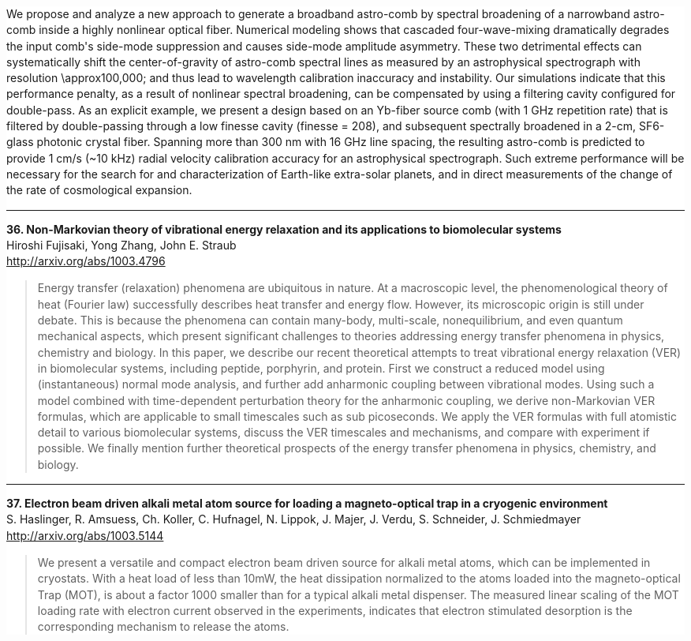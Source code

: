 We propose and analyze a new approach to generate a broadband astro-comb by spectral broadening of a narrowband astro-comb inside a highly nonlinear optical fiber. Numerical modeling shows that cascaded four-wave-mixing dramatically degrades the input comb's side-mode suppression and causes side-mode amplitude asymmetry. These two detrimental effects can systematically shift the center-of-gravity of astro-comb spectral lines as measured by an astrophysical spectrograph with resolution \approx100,000; and thus lead to wavelength calibration inaccuracy and instability. Our simulations indicate that this performance penalty, as a result of nonlinear spectral broadening, can be compensated by using a filtering cavity configured for double-pass. As an explicit example, we present a design based on an Yb-fiber source comb (with 1 GHz repetition rate) that is filtered by double-passing through a low finesse cavity (finesse = 208), and subsequent spectrally broadened in a 2-cm, SF6-glass photonic crystal fiber. Spanning more than 300 nm with 16 GHz line spacing, the resulting astro-comb is predicted to provide 1 cm/s (~10 kHz) radial velocity calibration accuracy for an astrophysical spectrograph. Such extreme performance will be necessary for the search for and characterization of Earth-like extra-solar planets, and in direct measurements of the change of the rate of cosmological expansion.
</p>
</blockquote>

------

**36.    Non-Markovian theory of vibrational energy relaxation and its applications to biomolecular systems**  
Hiroshi Fujisaki, Yong Zhang, John E. Straub  
http://arxiv.org/abs/1003.4796  
<blockquote>
<p>
Energy transfer (relaxation) phenomena are ubiquitous in nature. At a macroscopic level, the phenomenological theory of heat (Fourier law) successfully describes heat transfer and energy flow. However, its microscopic origin is still under debate. This is because the phenomena can contain many-body, multi-scale, nonequilibrium, and even quantum mechanical aspects, which present significant challenges to theories addressing energy transfer phenomena in physics, chemistry and biology. In this paper, we describe our recent theoretical attempts to treat vibrational energy relaxation (VER) in biomolecular systems, including peptide, porphyrin, and protein. First we construct a reduced model using (instantaneous) normal mode analysis, and further add anharmonic coupling between vibrational modes. Using such a model combined with time-dependent perturbation theory for the anharmonic coupling, we derive non-Markovian VER formulas, which are applicable to small timescales such as sub picoseconds. We apply the VER formulas with full atomistic detail to various biomolecular systems, discuss the VER timescales and mechanisms, and compare with experiment if possible. We finally mention further theoretical prospects of the energy transfer phenomena in physics, chemistry, and biology.
</p>
</blockquote>

------

**37.    Electron beam driven alkali metal atom source for loading a magneto-optical trap in a cryogenic environment**  
S. Haslinger, R. Amsuess, Ch. Koller, C. Hufnagel, N. Lippok, J. Majer, J. Verdu, S. Schneider, J. Schmiedmayer  
http://arxiv.org/abs/1003.5144  
<blockquote>
<p>
We present a versatile and compact electron beam driven source for alkali metal atoms, which can be implemented in cryostats. With a heat load of less than 10mW, the heat dissipation normalized to the atoms loaded into the magneto-optical Trap (MOT), is about a factor 1000 smaller than for a typical alkali metal dispenser. The measured linear scaling of the MOT loading rate with electron current observed in the experiments, indicates that electron stimulated desorption is the corresponding mechanism to release the atoms.
</p>
</blockquote>
